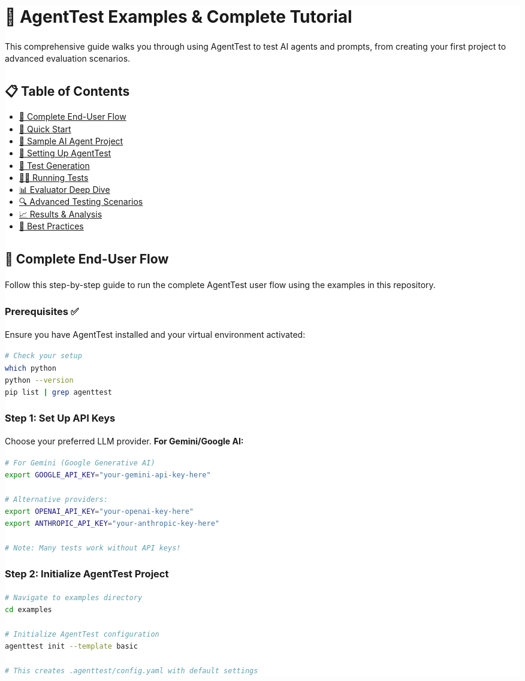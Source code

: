 # 🧪 AgentTest Examples & Complete Tutorial

This comprehensive guide walks you through using AgentTest to test AI agents and prompts, from creating your first project to advanced evaluation scenarios.

## 📋 Table of Contents

- [🎯 Complete End-User Flow](#-complete-end-user-flow)
- [🚀 Quick Start](#-quick-start)
- [🤖 Sample AI Agent Project](#-sample-ai-agent-project)
- [🔧 Setting Up AgentTest](#-setting-up-agenttest)
- [🎯 Test Generation](#-test-generation)
- [🏃‍♂️ Running Tests](#-running-tests)
- [📊 Evaluator Deep Dive](#-evaluator-deep-dive)
- [🔍 Advanced Testing Scenarios](#-advanced-testing-scenarios)
- [📈 Results & Analysis](#-results--analysis)
- [🌟 Best Practices](#-best-practices)

## 🎯 Complete End-User Flow

Follow this step-by-step guide to run the complete AgentTest user flow using the examples in this repository.

### Prerequisites ✅

Ensure you have AgentTest installed and your virtual environment activated:

```bash
# Check your setup
which python
python --version
pip list | grep agenttest
```

### Step 1: Set Up API Keys

Choose your preferred LLM provider. **For Gemini/Google AI:**

```bash
# For Gemini (Google Generative AI)
export GOOGLE_API_KEY="your-gemini-api-key-here"

# Alternative providers:
export OPENAI_API_KEY="your-openai-key-here"
export ANTHROPIC_API_KEY="your-anthropic-key-here"

# Note: Many tests work without API keys!
```

### Step 2: Initialize AgentTest Project

```bash
# Navigate to examples directory
cd examples

# Initialize AgentTest configuration
agenttest init --template basic

# This creates .agenttest/config.yaml with default settings
```
